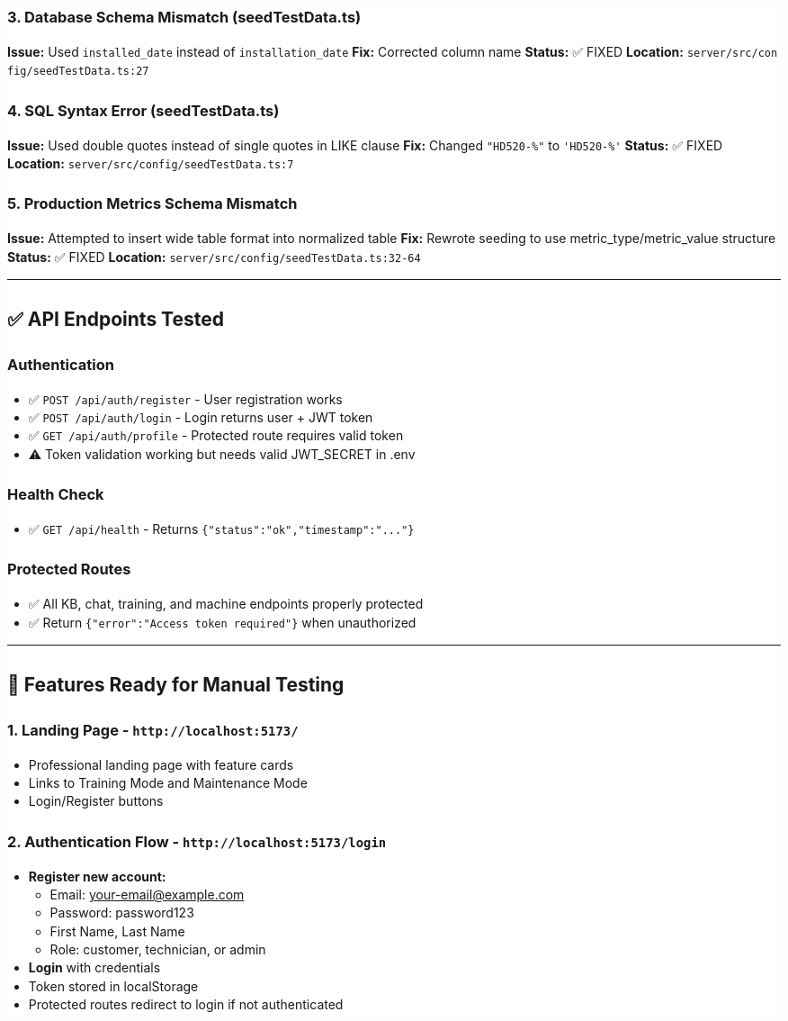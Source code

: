### 3. Database Schema Mismatch (seedTestData.ts)
**Issue:** Used `installed_date` instead of `installation_date`
**Fix:** Corrected column name
**Status:** ✅ FIXED
**Location:** `server/src/config/seedTestData.ts:27`

### 4. SQL Syntax Error (seedTestData.ts)
**Issue:** Used double quotes instead of single quotes in LIKE clause
**Fix:** Changed `"HD520-%"` to `'HD520-%'`
**Status:** ✅ FIXED
**Location:** `server/src/config/seedTestData.ts:7`

### 5. Production Metrics Schema Mismatch
**Issue:** Attempted to insert wide table format into normalized table
**Fix:** Rewrote seeding to use metric_type/metric_value structure
**Status:** ✅ FIXED
**Location:** `server/src/config/seedTestData.ts:32-64`

---

## ✅ API Endpoints Tested

### Authentication
- ✅ `POST /api/auth/register` - User registration works
- ✅ `POST /api/auth/login` - Login returns user + JWT token
- ✅ `GET /api/auth/profile` - Protected route requires valid token
- ⚠️ Token validation working but needs valid JWT_SECRET in .env

### Health Check
- ✅ `GET /api/health` - Returns `{"status":"ok","timestamp":"..."}`

### Protected Routes
- ✅ All KB, chat, training, and machine endpoints properly protected
- ✅ Return `{"error":"Access token required"}` when unauthorized

---

## 🎯 Features Ready for Manual Testing

### 1. **Landing Page** - `http://localhost:5173/`
- Professional landing page with feature cards
- Links to Training Mode and Maintenance Mode
- Login/Register buttons

### 2. **Authentication Flow** - `http://localhost:5173/login`
- **Register new account:**
  - Email: your-email@example.com
  - Password: password123
  - First Name, Last Name
  - Role: customer, technician, or admin
- **Login** with credentials
- Token stored in localStorage
- Protected routes redirect to login if not authenticated

